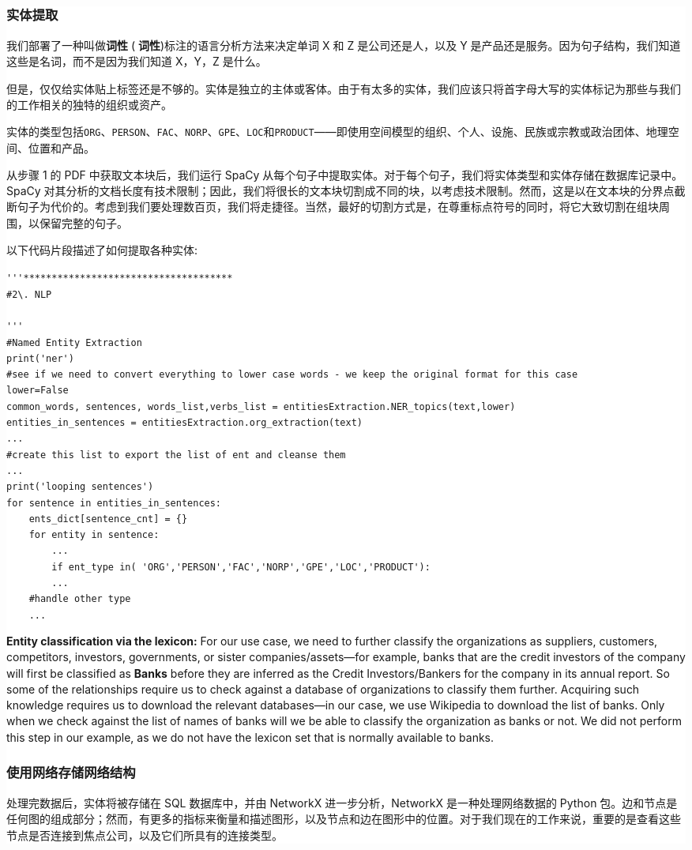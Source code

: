 ### 实体提取

我们部署了一种叫做**词性** ( **词性**)标注的语言分析方法来决定单词 X 和 Z 是公司还是人，以及 Y 是产品还是服务。因为句子结构，我们知道这些是名词，而不是因为我们知道 X，Y，Z 是什么。

但是，仅仅给实体贴上标签还是不够的。实体是独立的主体或客体。由于有太多的实体，我们应该只将首字母大写的实体标记为那些与我们的工作相关的独特的组织或资产。

实体的类型包括`ORG`、`PERSON`、`FAC`、`NORP`、`GPE`、`LOC`和`PRODUCT`——即使用空间模型的组织、个人、设施、民族或宗教或政治团体、地理空间、位置和产品。

从步骤 1 的 PDF 中获取文本块后，我们运行 SpaCy 从每个句子中提取实体。对于每个句子，我们将实体类型和实体存储在数据库记录中。SpaCy 对其分析的文档长度有技术限制；因此，我们将很长的文本块切割成不同的块，以考虑技术限制。然而，这是以在文本块的分界点截断句子为代价的。考虑到我们要处理数百页，我们将走捷径。当然，最好的切割方式是，在尊重标点符号的同时，将它大致切割在组块周围，以保留完整的句子。

以下代码片段描述了如何提取各种实体:

```
'''*************************************
#2\. NLP

'''
#Named Entity Extraction
print('ner')
#see if we need to convert everything to lower case words - we keep the original format for this case
lower=False
common_words, sentences, words_list,verbs_list = entitiesExtraction.NER_topics(text,lower)
entities_in_sentences = entitiesExtraction.org_extraction(text)
...
#create this list to export the list of ent and cleanse them
...
print('looping sentences')
for sentence in entities_in_sentences:
    ents_dict[sentence_cnt] = {}
    for entity in sentence:
        ...
        if ent_type in( 'ORG','PERSON','FAC','NORP','GPE','LOC','PRODUCT'):
        ...
    #handle other type
    ...
```

**Entity classification via the lexicon:** For our use case, we need to further classify the organizations as suppliers, customers, competitors, investors, governments, or sister companies/assets—for example, banks that are the credit investors of the company will first be classified as **Banks** before they are inferred as the Credit Investors/Bankers for the company in its annual report. So some of the relationships require us to check against a database of organizations to classify them further. Acquiring such knowledge requires us to download the relevant databases—in our case, we use Wikipedia to download the list of banks. Only when we check against the list of names of banks will we be able to classify the organization as banks or not. We did not perform this step in our example, as we do not have the lexicon set that is normally available to banks.

### 使用网络存储网络结构

处理完数据后，实体将被存储在 SQL 数据库中，并由 NetworkX 进一步分析，NetworkX 是一种处理网络数据的 Python 包。边和节点是任何图的组成部分；然而，有更多的指标来衡量和描述图形，以及节点和边在图形中的位置。对于我们现在的工作来说，重要的是查看这些节点是否连接到焦点公司，以及它们所具有的连接类型。
